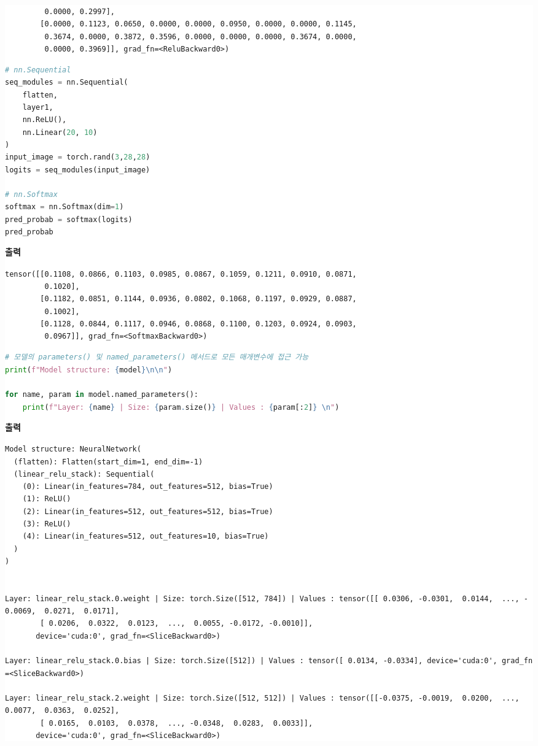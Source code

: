 ```
         0.0000, 0.2997],
        [0.0000, 0.1123, 0.0650, 0.0000, 0.0000, 0.0950, 0.0000, 0.0000, 0.1145,
         0.3674, 0.0000, 0.3872, 0.3596, 0.0000, 0.0000, 0.0000, 0.3674, 0.0000,
         0.0000, 0.3969]], grad_fn=<ReluBackward0>)
```

```python
# nn.Sequential
seq_modules = nn.Sequential(
    flatten,
    layer1,
    nn.ReLU(),
    nn.Linear(20, 10)
)
input_image = torch.rand(3,28,28)
logits = seq_modules(input_image)

# nn.Softmax
softmax = nn.Softmax(dim=1)
pred_probab = softmax(logits)
pred_probab
```
**출력**
```
tensor([[0.1108, 0.0866, 0.1103, 0.0985, 0.0867, 0.1059, 0.1211, 0.0910, 0.0871,
         0.1020],
        [0.1182, 0.0851, 0.1144, 0.0936, 0.0802, 0.1068, 0.1197, 0.0929, 0.0887,
         0.1002],
        [0.1128, 0.0844, 0.1117, 0.0946, 0.0868, 0.1100, 0.1203, 0.0924, 0.0903,
         0.0967]], grad_fn=<SoftmaxBackward0>)
```

```python
# 모델의 parameters() 및 named_parameters() 메서드로 모든 매개변수에 접근 가능
print(f"Model structure: {model}\n\n")

for name, param in model.named_parameters():
    print(f"Layer: {name} | Size: {param.size()} | Values : {param[:2]} \n")
```
**출력**
```
Model structure: NeuralNetwork(
  (flatten): Flatten(start_dim=1, end_dim=-1)
  (linear_relu_stack): Sequential(
    (0): Linear(in_features=784, out_features=512, bias=True)
    (1): ReLU()
    (2): Linear(in_features=512, out_features=512, bias=True)
    (3): ReLU()
    (4): Linear(in_features=512, out_features=10, bias=True)
  )
)


Layer: linear_relu_stack.0.weight | Size: torch.Size([512, 784]) | Values : tensor([[ 0.0306, -0.0301,  0.0144,  ..., -0.0069,  0.0271,  0.0171],
        [ 0.0206,  0.0322,  0.0123,  ...,  0.0055, -0.0172, -0.0010]],
       device='cuda:0', grad_fn=<SliceBackward0>) 

Layer: linear_relu_stack.0.bias | Size: torch.Size([512]) | Values : tensor([ 0.0134, -0.0334], device='cuda:0', grad_fn=<SliceBackward0>) 

Layer: linear_relu_stack.2.weight | Size: torch.Size([512, 512]) | Values : tensor([[-0.0375, -0.0019,  0.0200,  ...,  0.0077,  0.0363,  0.0252],
        [ 0.0165,  0.0103,  0.0378,  ..., -0.0348,  0.0283,  0.0033]],
       device='cuda:0', grad_fn=<SliceBackward0>) 
```